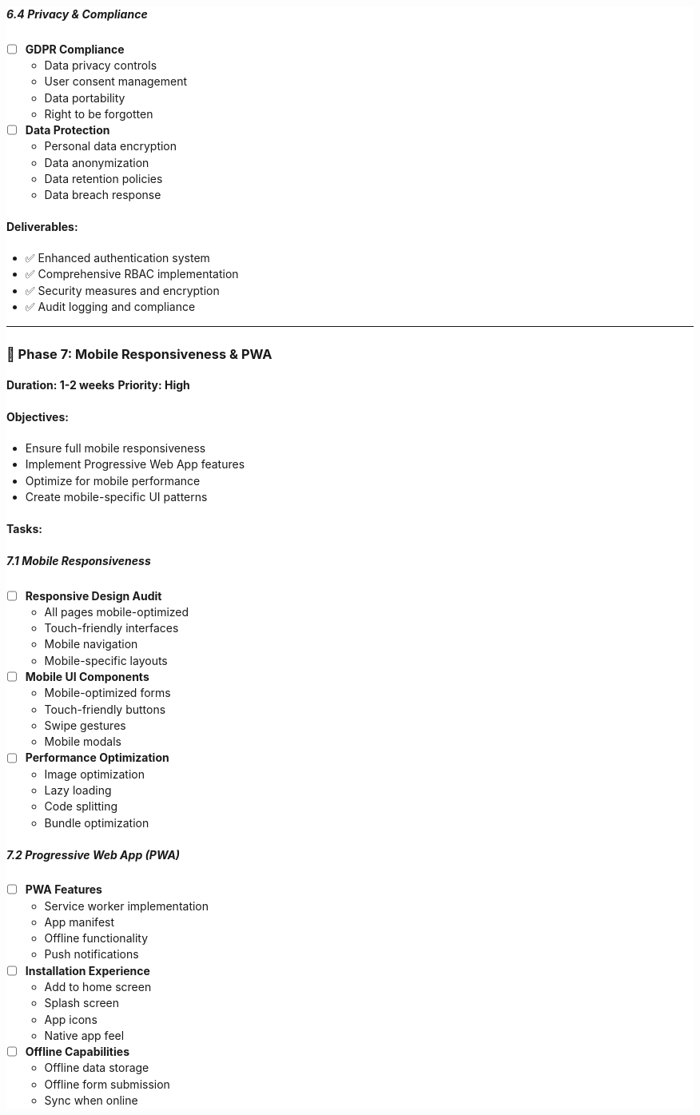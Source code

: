 ##### **6.4 Privacy & Compliance**
- [ ] **GDPR Compliance**
  - Data privacy controls
  - User consent management
  - Data portability
  - Right to be forgotten
- [ ] **Data Protection**
  - Personal data encryption
  - Data anonymization
  - Data retention policies
  - Data breach response

#### **Deliverables:**
- ✅ Enhanced authentication system
- ✅ Comprehensive RBAC implementation
- ✅ Security measures and encryption
- ✅ Audit logging and compliance

---

### **📱 Phase 7: Mobile Responsiveness & PWA**
**Duration: 1-2 weeks**
**Priority: High**

#### **Objectives:**
- Ensure full mobile responsiveness
- Implement Progressive Web App features
- Optimize for mobile performance
- Create mobile-specific UI patterns

#### **Tasks:**

##### **7.1 Mobile Responsiveness**
- [ ] **Responsive Design Audit**
  - All pages mobile-optimized
  - Touch-friendly interfaces
  - Mobile navigation
  - Mobile-specific layouts
- [ ] **Mobile UI Components**
  - Mobile-optimized forms
  - Touch-friendly buttons
  - Swipe gestures
  - Mobile modals
- [ ] **Performance Optimization**
  - Image optimization
  - Lazy loading
  - Code splitting
  - Bundle optimization

##### **7.2 Progressive Web App (PWA)**
- [ ] **PWA Features**
  - Service worker implementation
  - App manifest
  - Offline functionality
  - Push notifications
- [ ] **Installation Experience**
  - Add to home screen
  - Splash screen
  - App icons
  - Native app feel
- [ ] **Offline Capabilities**
  - Offline data storage
  - Offline form submission
  - Sync when online